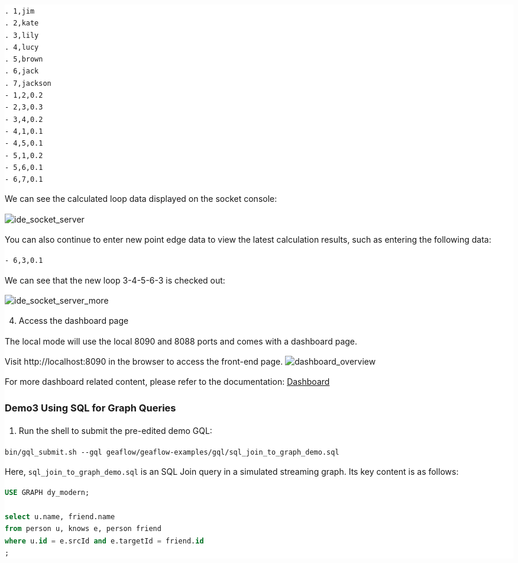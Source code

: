 ```
. 1,jim
. 2,kate
. 3,lily
. 4,lucy
. 5,brown
. 6,jack
. 7,jackson
- 1,2,0.2
- 2,3,0.3
- 3,4,0.2
- 4,1,0.1
- 4,5,0.1
- 5,1,0.2
- 5,6,0.1
- 6,7,0.1
```

We can see the calculated loop data displayed on the socket console:

![ide_socket_server](../../../static/img/quick_start/ide_socket_server.png)

You can also continue to enter new point edge data to view the latest calculation results, such as entering the following data:

```
- 6,3,0.1
```
We can see that the new loop 3-4-5-6-3 is checked out:

![ide_socket_server_more](../../../static/img/quick_start/ide_socket_server_more.png)

4. Access the dashboard page

The local mode will use the local 8090 and 8088 ports and comes with a dashboard page.

Visit http://localhost:8090 in the browser to access the front-end page.
![dashboard_overview](../../../static/img/dashboard/dashboard_overview.png)

For more dashboard related content, please refer to the documentation:
[Dashboard](../7.deploy/3.dashboard.md)

### Demo3 Using SQL for Graph Queries

1. Run the shell to submit the pre-edited demo GQL:

```shell
bin/gql_submit.sh --gql geaflow/geaflow-examples/gql/sql_join_to_graph_demo.sql
```

Here, `sql_join_to_graph_demo.sql` is an SQL Join query in a simulated streaming graph. Its key content is as follows:

```sql
USE GRAPH dy_modern;

select u.name, friend.name
from person u, knows e, person friend
where u.id = e.srcId and e.targetId = friend.id
;
```
